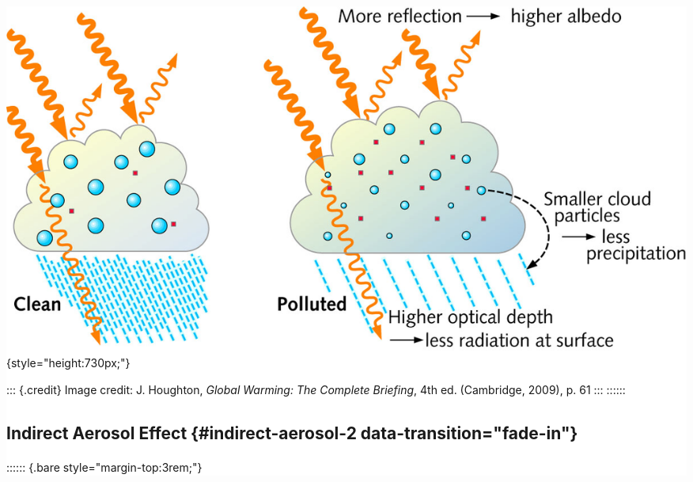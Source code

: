 ![Indirect Aerosol Effect](assets/images/houghton3-9.jpg){style="height:730px;"}

::: {.credit}
Image credit: J. Houghton, _Global Warming: The Complete Briefing_, 4th ed. (Cambridge, 2009), p. 61
:::
::::::

## Indirect Aerosol Effect {#indirect-aerosol-2 data-transition="fade-in"}

:::::: {.bare style="margin-top:3rem;"}